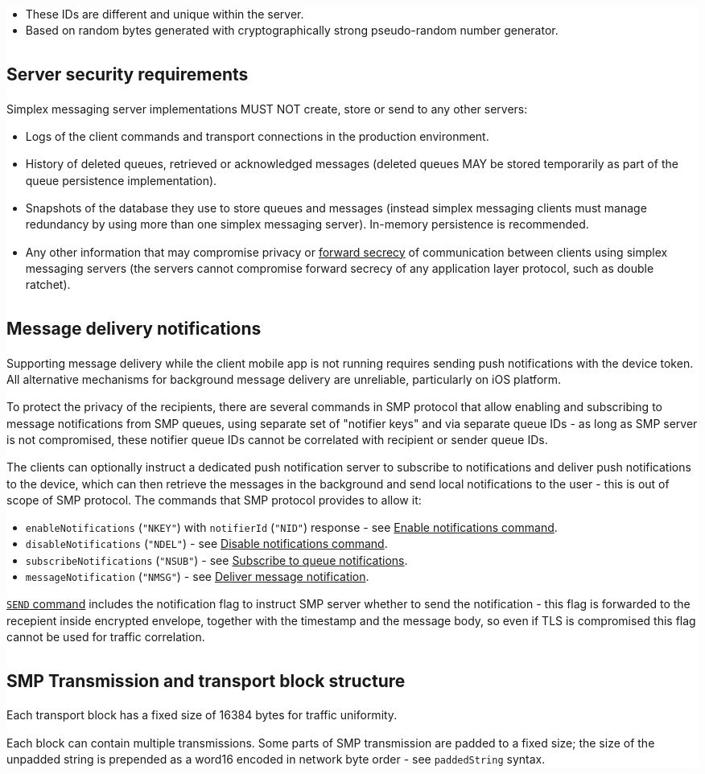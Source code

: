 - These IDs are different and unique within the server.
- Based on random bytes generated with cryptographically strong pseudo-random number generator.

## Server security requirements

Simplex messaging server implementations MUST NOT create, store or send to any other servers:

- Logs of the client commands and transport connections in the production environment.

- History of deleted queues, retrieved or acknowledged messages (deleted queues MAY be stored temporarily as part of the queue persistence implementation).

- Snapshots of the database they use to store queues and messages (instead simplex messaging clients must manage redundancy by using more than one simplex messaging server). In-memory persistence is recommended.

- Any other information that may compromise privacy or [forward secrecy][4] of communication between clients using simplex messaging servers (the servers cannot compromise forward secrecy of any application layer protocol, such as double ratchet).

## Message delivery notifications

Supporting message delivery while the client mobile app is not running requires sending push notifications with the device token. All alternative mechanisms for background message delivery are unreliable, particularly on iOS platform.

To protect the privacy of the recipients, there are several commands in SMP protocol that allow enabling and subscribing to message notifications from SMP queues, using separate set of "notifier keys" and via separate queue IDs - as long as SMP server is not compromised, these notifier queue IDs cannot be correlated with recipient or sender queue IDs.

The clients can optionally instruct a dedicated push notification server to subscribe to notifications and deliver push notifications to the device, which can then retrieve the messages in the background and send local notifications to the user - this is out of scope of SMP protocol. The commands that SMP protocol provides to allow it:

- `enableNotifications` (`"NKEY"`) with `notifierId` (`"NID"`) response - see [Enable notifications command](#enable-notifications-command).
- `disableNotifications` (`"NDEL"`) - see [Disable notifications command](#disable-notifications-command).
- `subscribeNotifications` (`"NSUB"`) - see [Subscribe to queue notifications](#subscribe-to-queue-notifications).
- `messageNotification` (`"NMSG"`) - see [Deliver message notification](#deliver-message-notification).

[`SEND` command](#send-message) includes the notification flag to instruct SMP server whether to send the notification - this flag is forwarded to the recepient inside encrypted envelope, together with the timestamp and the message body, so even if TLS is compromised this flag cannot be used for traffic correlation.

## SMP Transmission and transport block structure

Each transport block has a fixed size of 16384 bytes for traffic uniformity.

Each block can contain multiple transmissions.
Some parts of SMP transmission are padded to a fixed size; the size of the unpadded string is prepended as a word16 encoded in network byte order - see `paddedString` syntax.


[1]: https://en.wikipedia.org/wiki/Man-in-the-middle_attack
[2]: https://en.wikipedia.org/wiki/End-to-end_encryption
[3]: https://en.wikipedia.org/wiki/QR_code
[4]: https://en.wikipedia.org/wiki/Unidirectional_network
[5]: https://en.wikipedia.org/wiki/Forward_secrecy
[6]: https://en.wikipedia.org/wiki/Off-the-Record_Messaging
[8]: https://tools.ietf.org/html/rfc5234
[8a]: https://tools.ietf.org/html/rfc7405
[9]: https://tools.ietf.org/html/rfc4648#section-4
[10]: https://tools.ietf.org/html/rfc3339
[11]: https://tools.ietf.org/html/rfc5280
[12]: https://tools.ietf.org/html/rfc7714
[13]: https://datatracker.ietf.org/doc/html/rfc8446
[14]: https://datatracker.ietf.org/doc/html/rfc5929#section-3
[15]: https://www.rfc-editor.org/rfc/rfc8709.html
[16]: https://nacl.cr.yp.to/box.html
[17]: https://datatracker.ietf.org/doc/html/rfc8927
[18]: https://datatracker.ietf.org/doc/html/rfc7301